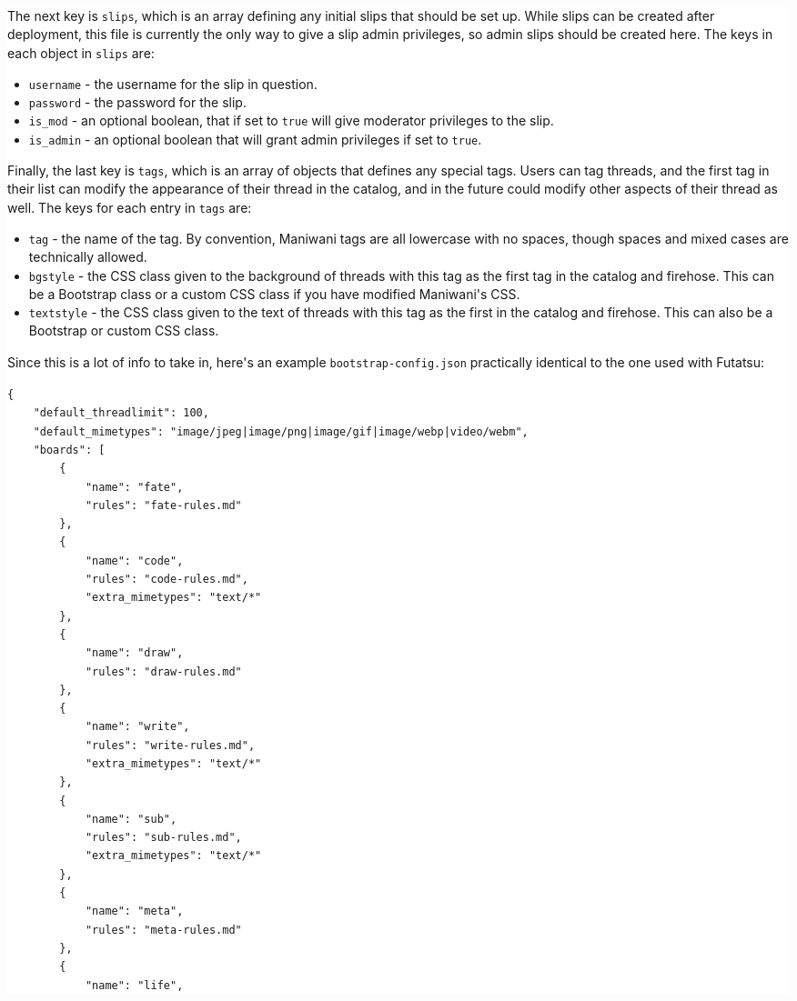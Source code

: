 The next key is `slips`, which is an array defining any initial slips that should be set up. While slips can be
created after deployment, this file is currently the only way to give a slip admin privileges, so admin slips
should be created here. The keys in each object in `slips` are: 

* `username` - the username for the slip in question.
* `password` - the password for the slip.
* `is_mod` - an optional boolean, that if set to `true` will give moderator privileges to the slip.
* `is_admin` - an optional boolean that will grant admin privileges if set to `true`.

Finally, the last key is `tags`, which is an array of objects that defines any special tags. Users can tag threads,
and the first tag in their list can modify the appearance of their thread in the catalog, and in the future could
modify other aspects of their thread as well. The keys for each entry in `tags` are:

* `tag` - the name of the tag. By convention, Maniwani tags are all lowercase with no spaces, though spaces and
  mixed cases are technically allowed.
* `bgstyle` - the CSS class given to the background of threads with this tag as the first tag in the catalog
  and firehose. This can be a Bootstrap class or a custom CSS class if you have modified Maniwani's CSS.
* `textstyle` - the CSS class given to the text of threads with this tag as the first in the catalog and
  firehose. This can also be a Bootstrap or custom CSS class.
  
Since this is a lot of info to take in, here's an example `bootstrap-config.json` practically identical to the
one used with Futatsu:

```
{
	"default_threadlimit": 100,
	"default_mimetypes": "image/jpeg|image/png|image/gif|image/webp|video/webm",
	"boards": [
		{
			"name": "fate",
			"rules": "fate-rules.md"
		},
		{
			"name": "code",
			"rules": "code-rules.md",
			"extra_mimetypes": "text/*"
		},
		{
			"name": "draw",
			"rules": "draw-rules.md"
		},
		{
			"name": "write",
			"rules": "write-rules.md",
			"extra_mimetypes": "text/*"
		},
		{
			"name": "sub",
			"rules": "sub-rules.md",
			"extra_mimetypes": "text/*"
		},
		{
			"name": "meta",
			"rules": "meta-rules.md"
		},
		{
			"name": "life",
```